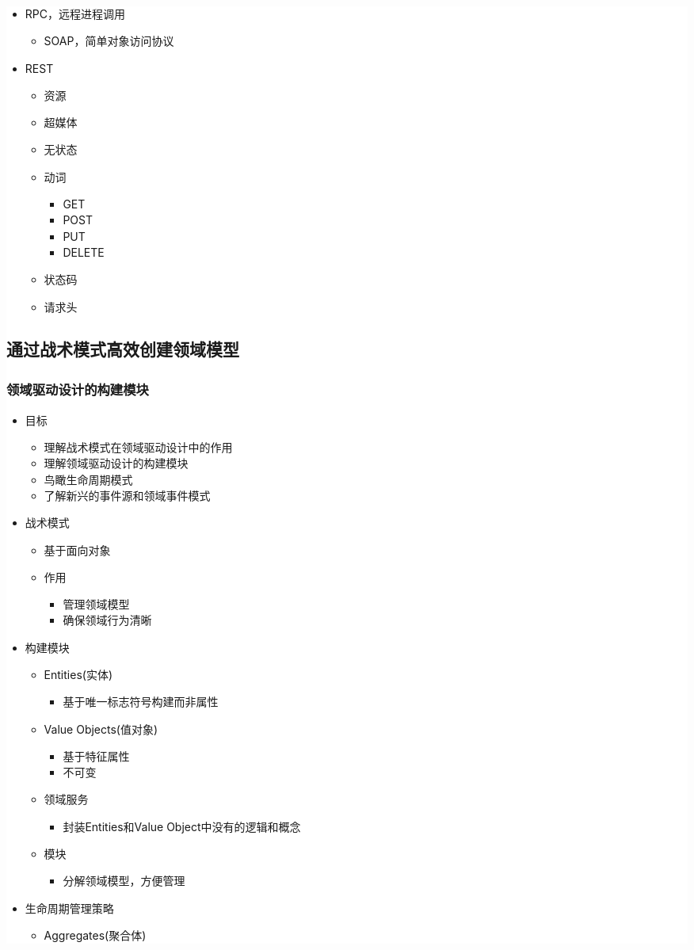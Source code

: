 - RPC，远程进程调用

	- SOAP，简单对象访问协议

- REST

	- 资源
	- 超媒体
	- 无状态
	- 动词

		- GET
		- POST
		- PUT
		- DELETE

	- 状态码
	- 请求头

## 通过战术模式高效创建领域模型

### 领域驱动设计的构建模块

- 目标

	- 理解战术模式在领域驱动设计中的作用
	- 理解领域驱动设计的构建模块
	- 鸟瞰生命周期模式
	- 了解新兴的事件源和领域事件模式

- 战术模式

	- 基于面向对象
	- 作用

		- 管理领域模型
		- 确保领域行为清晰

- 构建模块

	- Entities(实体)

		- 基于唯一标志符号构建而非属性

	- Value Objects(值对象)

		- 基于特征属性
		- 不可变

	- 领域服务

		- 封装Entities和Value Object中没有的逻辑和概念

	- 模块

		- 分解领域模型，方便管理

- 生命周期管理策略

	- Aggregates(聚合体)
